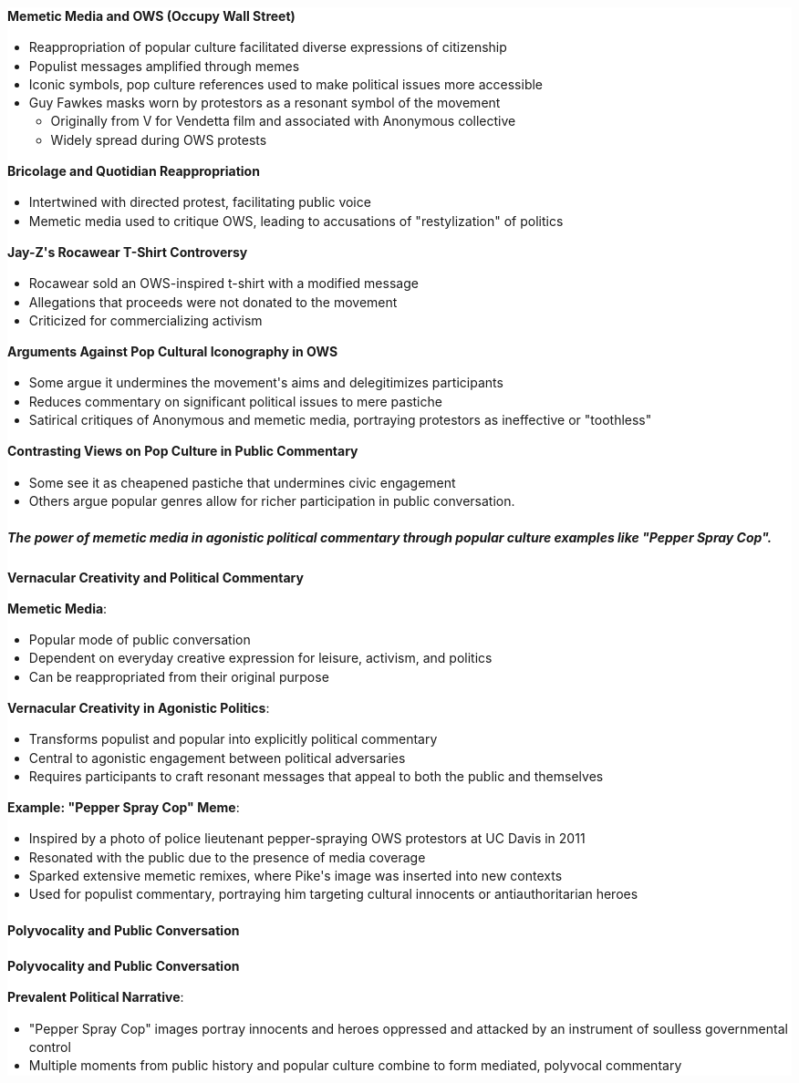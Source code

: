 **Memetic Media and OWS (Occupy Wall Street)**
- Reappropriation of popular culture facilitated diverse expressions of citizenship
- Populist messages amplified through memes
- Iconic symbols, pop culture references used to make political issues more accessible
- Guy Fawkes masks worn by protestors as a resonant symbol of the movement
	+ Originally from V for Vendetta film and associated with Anonymous collective
	+ Widely spread during OWS protests

**Bricolage and Quotidian Reappropriation**
- Intertwined with directed protest, facilitating public voice
- Memetic media used to critique OWS, leading to accusations of "restylization" of politics

**Jay-Z's Rocawear T-Shirt Controversy**
- Rocawear sold an OWS-inspired t-shirt with a modified message
- Allegations that proceeds were not donated to the movement
- Criticized for commercializing activism

**Arguments Against Pop Cultural Iconography in OWS**
- Some argue it undermines the movement's aims and delegitimizes participants
- Reduces commentary on significant political issues to mere pastiche
- Satirical critiques of Anonymous and memetic media, portraying protestors as ineffective or "toothless"

**Contrasting Views on Pop Culture in Public Commentary**
- Some see it as cheapened pastiche that undermines civic engagement
- Others argue popular genres allow for richer participation in public conversation.


##### The power of memetic media in agonistic political commentary through popular culture examples like "Pepper Spray Cop".

**Vernacular Creativity and Political Commentary**

**Memetic Media**:
- Popular mode of public conversation
- Dependent on everyday creative expression for leisure, activism, and politics
- Can be reappropriated from their original purpose

**Vernacular Creativity in Agonistic Politics**:
- Transforms populist and popular into explicitly political commentary
- Central to agonistic engagement between political adversaries
- Requires participants to craft resonant messages that appeal to both the public and themselves

**Example: "Pepper Spray Cop" Meme**:
- Inspired by a photo of police lieutenant pepper-spraying OWS protestors at UC Davis in 2011
- Resonated with the public due to the presence of media coverage
- Sparked extensive memetic remixes, where Pike's image was inserted into new contexts
- Used for populist commentary, portraying him targeting cultural innocents or antiauthoritarian heroes


#### Polyvocality and Public Conversation

**Polyvocality and Public Conversation**

**Prevalent Political Narrative**:
- "Pepper Spray Cop" images portray innocents and heroes oppressed and attacked by an instrument of soulless governmental control
- Multiple moments from public history and popular culture combine to form mediated, polyvocal commentary
